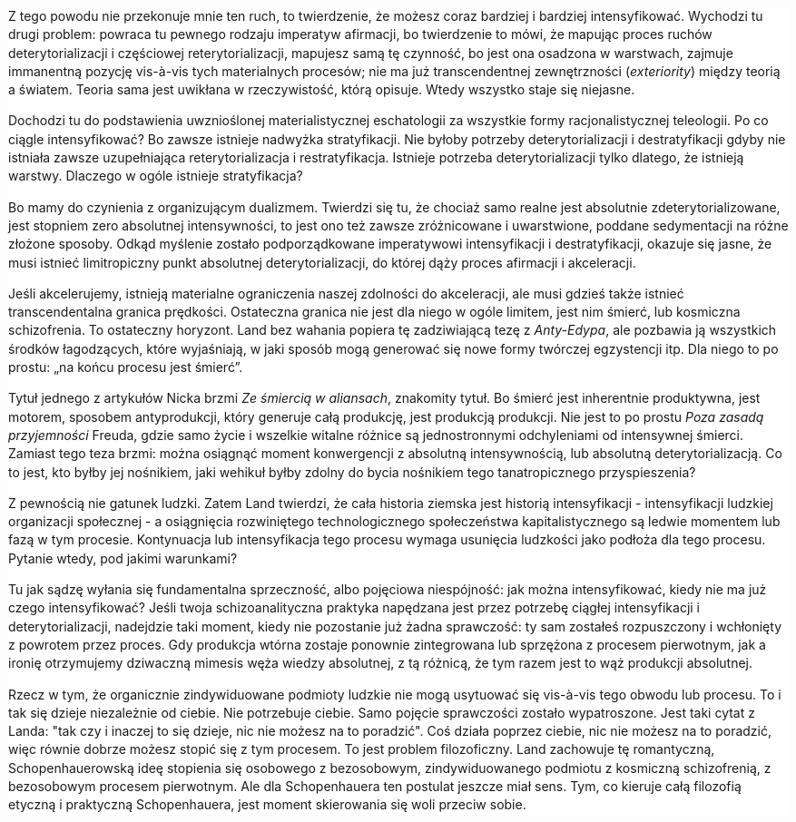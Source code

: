 Z tego powodu nie przekonuje mnie ten ruch, to twierdzenie, że możesz coraz bardziej i bardziej intensyfikować. Wychodzi tu drugi problem: powraca tu pewnego rodzaju imperatyw afirmacji, bo twierdzenie to mówi, że mapując proces ruchów deterytorializacji i częściowej reterytorializacji, mapujesz samą tę czynność, bo jest ona osadzona w warstwach, zajmuje immanentną pozycję vis-à-vis tych materialnych procesów; nie ma już transcendentnej zewnętrzności (*exteriority*) między teorią a światem. Teoria sama jest uwikłana w rzeczywistość, którą opisuje. Wtedy wszystko staje się niejasne.

Dochodzi tu do podstawienia uwznioślonej materialistycznej eschatologii za wszystkie formy racjonalistycznej teleologii. Po co ciągle intensyfikować? Bo zawsze istnieje nadwyżka stratyfikacji. Nie byłoby potrzeby deterytorializacji i destratyfikacji gdyby nie istniała zawsze uzupełniająca reterytorializacja i restratyfikacja. Istnieje potrzeba deterytorializacji tylko dlatego, że istnieją warstwy. Dlaczego w ogóle istnieje stratyfikacja?

Bo mamy do czynienia z organizującym dualizmem. Twierdzi się tu, że chociaż samo realne jest absolutnie zdeterytorializowane, jest stopniem zero absolutnej intensywności, to jest ono też zawsze zróżnicowane i uwarstwione, poddane sedymentacji na różne złożone sposoby. Odkąd myślenie zostało podporządkowane imperatywowi intensyfikacji i destratyfikacji, okazuje się jasne, że musi istnieć limitropiczny punkt absolutnej deterytorializacji, do której dąży proces afirmacji i akceleracji.

Jeśli akcelerujemy, istnieją materialne ograniczenia naszej zdolności do akceleracji, ale musi gdzieś także istnieć transcendentalna granica prędkości. Ostateczna granica nie jest dla niego w ogóle limitem, jest nim śmierć, lub kosmiczna schizofrenia. To ostateczny horyzont. Land bez wahania popiera tę zadziwiającą tezę z *Anty-Edypa*, ale pozbawia ją wszystkich środków łagodzących, które wyjaśniają, w jaki sposób mogą generować się nowe formy twórczej egzystencji itp. Dla niego to po prostu: „na końcu procesu jest śmierć”.

Tytuł jednego z artykułów Nicka brzmi *Ze śmiercią w aliansach*, znakomity tytuł. Bo śmierć jest inherentnie produktywna, jest motorem, sposobem antyprodukcji, który generuje całą produkcję, jest produkcją produkcji. Nie jest to po prostu *Poza zasadą przyjemności* Freuda, gdzie samo życie i wszelkie witalne różnice są jednostronnymi odchyleniami od intensywnej śmierci. Zamiast tego teza brzmi: można osiągnąć moment konwergencji z absolutną intensywnością, lub absolutną deterytorializacją. Co to jest, kto byłby jej nośnikiem, jaki wehikuł byłby zdolny do bycia nośnikiem tego tanatropicznego przyspieszenia?

Z pewnością nie gatunek ludzki. Zatem Land twierdzi, że cała historia ziemska jest historią intensyfikacji - intensyfikacji ludzkiej organizacji społecznej - a osiągnięcia rozwiniętego technologicznego społeczeństwa kapitalistycznego są ledwie momentem lub fazą w tym procesie. Kontynuacja lub intensyfikacja tego procesu wymaga usunięcia ludzkości jako podłoża dla tego procesu. Pytanie wtedy, pod jakimi warunkami?

Tu jak sądzę wyłania się fundamentalna sprzeczność, albo pojęciowa niespójność: jak można intensyfikować, kiedy nie ma już czego intensyfikować? Jeśli twoja schizoanalityczna praktyka napędzana jest przez potrzebę ciągłej intensyfikacji i deterytorializacji, nadejdzie taki moment, kiedy nie pozostanie już żadna sprawczość: ty sam zostałeś rozpuszczony i wchłonięty z powrotem przez proces. Gdy produkcja wtórna zostaje ponownie zintegrowana lub sprzężona z procesem pierwotnym, jak a ironię otrzymujemy dziwaczną mimesis węża wiedzy absolutnej, z tą różnicą, że tym razem jest to wąż produkcji absolutnej.

Rzecz w tym, że organicznie zindywiduowane podmioty ludzkie nie mogą usytuować się vis-à-vis tego obwodu lub procesu. To i tak się dzieje niezależnie od ciebie. Nie potrzebuje ciebie. Samo pojęcie sprawczości zostało wypatroszone. Jest taki cytat z Landa: "tak czy i inaczej to się dzieje, nic nie możesz na to poradzić". Coś działa poprzez ciebie, nic nie możesz na to poradzić, więc równie dobrze możesz stopić się z tym procesem. To jest problem filozoficzny. Land zachowuje tę romantyczną, Schopenhauerowską ideę stopienia się osobowego z bezosobowym, zindywiduowanego podmiotu z kosmiczną schizofrenią, z bezosobowym procesem pierwotnym. Ale dla Schopenhauera ten postulat jeszcze miał sens. Tym, co kieruje całą filozofią etyczną i praktyczną Schopenhauera, jest moment skierowania się woli przeciw sobie.
